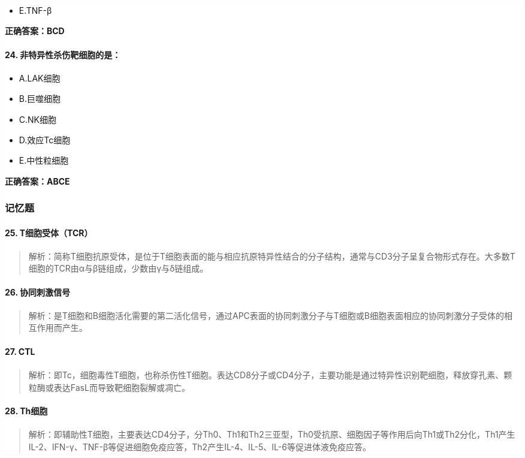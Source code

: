 * E.TNF-β

**正确答案：BCD**







#### 24. 非特异性杀伤靶细胞的是：

* A.LAK细胞

* B.巨噬细胞

* C.NK细胞

* D.效应Tc细胞

* E.中性粒细胞

**正确答案：ABCE**











### 记忆题

#### 25. T细胞受体（TCR）

> 解析：简称T细胞抗原受体，是位于T细胞表面的能与相应抗原特异性结合的分子结构，通常与CD3分子呈复合物形式存在。大多数T细胞的TCR由α与β链组成，少数由γ与δ链组成。







#### 26. 协同刺激信号

> 解析：是T细胞和B细胞活化需要的第二活化信号，通过APC表面的协同刺激分子与T细胞或B细胞表面相应的协同刺激分子受体的相互作用而产生。







#### 27. CTL

> 解析：即Tc，细胞毒性T细胞，也称杀伤性T细胞。表达CD8分子或CD4分子，主要功能是通过特异性识别靶细胞，释放穿孔素、颗粒酶或表达FasL而导致靶细胞裂解或凋亡。







#### 28. Th细胞

> 解析：即辅助性T细胞，主要表达CD4分子，分Th0、Th1和Th2三亚型，Th0受抗原、细胞因子等作用后向Th1或Th2分化，Th1产生IL-2、IFN-γ、TNF-β等促进细胞免疫应答，Th2产生IL-4、IL-5、IL-6等促进体液免疫应答。

